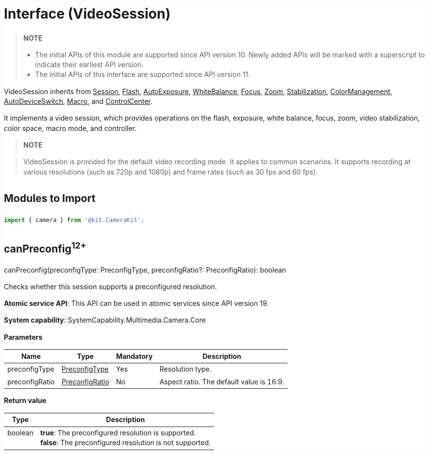 # Interface (VideoSession)







> **NOTE**
>
> - The initial APIs of this module are supported since API version 10. Newly added APIs will be marked with a superscript to indicate their earliest API version.
> - The initial APIs of this interface are supported since API version 11.

VideoSession inherits from [Session](arkts-apis-camera-Session.md), [Flash](arkts-apis-camera-Flash.md), [AutoExposure](arkts-apis-camera-AutoExposure.md), [WhiteBalance](arkts-apis-camera-WhiteBalance.md), [Focus](arkts-apis-camera-Focus.md), [Zoom](arkts-apis-camera-Zoom.md), [Stabilization](arkts-apis-camera-Stabilization.md), [ColorManagement](arkts-apis-camera-ColorManagement.md), [AutoDeviceSwitch](arkts-apis-camera-AutoDeviceSwitch.md), [Macro](arkts-apis-camera-Macro.md), and [ControlCenter](arkts-apis-camera-ControlCenter.md).

It implements a video session, which provides operations on the flash, exposure, white balance, focus, zoom, video stabilization, color space, macro mode, and controller.

> **NOTE**
>
> VideoSession is provided for the default video recording mode. It applies to common scenarios. It supports recording at various resolutions (such as 720p and 1080p) and frame rates (such as 30 fps and 60 fps).

## Modules to Import

```ts
import { camera } from '@kit.CameraKit';
```

## canPreconfig<sup>12+</sup>

canPreconfig(preconfigType: PreconfigType, preconfigRatio?: PreconfigRatio): boolean

Checks whether this session supports a preconfigured resolution.

**Atomic service API**: This API can be used in atomic services since API version 19.

**System capability**: SystemCapability.Multimedia.Camera.Core

**Parameters**

| Name           | Type                                 | Mandatory | Description             |
|----------------|-------------------------------------|-----|-----------------|
| preconfigType  | [PreconfigType](arkts-apis-camera-e.md#preconfigtype12)   | Yes  | Resolution type.     |
| preconfigRatio | [PreconfigRatio](arkts-apis-camera-e.md#preconfigratio12) | No  | Aspect ratio. The default value is 16:9.|

**Return value**

| Type     | Description                                     |
|---------|-----------------------------------------|
| boolean | **true**: The preconfigured resolution is supported.<br>**false**: The preconfigured resolution is not supported.|
